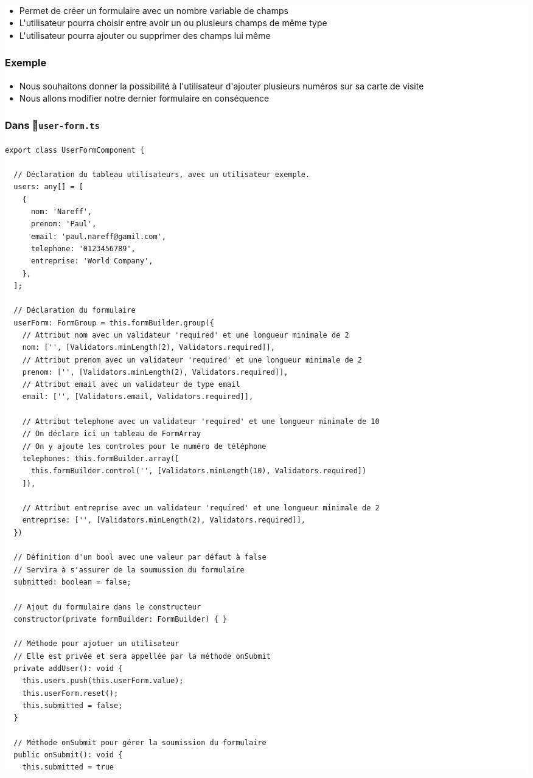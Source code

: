 - Permet de créer un formulaire avec un nombre variable de champs
- L'utilisateur pourra choisir entre avoir un ou plusieurs champs de même type
- L'utilisateur pourra ajouter ou supprimer des champs lui même

### Exemple

- Nous souhaitons donner la possibilité à l'utilisateur d'ajouter plusieurs numéros sur sa carte de visite
- Nous allons modifier notre dernier formulaire en conséquence

### Dans 📄`user-form.ts`

```tsx
export class UserFormComponent {

  // Déclaration du tableau utilisateurs, avec un utilisateur exemple.
  users: any[] = [
    {
      nom: 'Nareff',
      prenom: 'Paul',
      email: 'paul.nareff@gamil.com',
      telephone: '0123456789',
      entreprise: 'World Company',
    },
  ];

  // Déclaration du formulaire
  userForm: FormGroup = this.formBuilder.group({
    // Attribut nom avec un validateur 'required' et une longueur minimale de 2
    nom: ['', [Validators.minLength(2), Validators.required]],
    // Attribut prenom avec un validateur 'required' et une longueur minimale de 2
    prenom: ['', [Validators.minLength(2), Validators.required]],
    // Attribut email avec un validateur de type email
    email: ['', [Validators.email, Validators.required]],

    // Attribut telephone avec un validateur 'required' et une longueur minimale de 10
    // On déclare ici un tableau de FormArray
    // On y ajoute les controles pour le numéro de téléphone
    telephones: this.formBuilder.array([
      this.formBuilder.control('', [Validators.minLength(10), Validators.required])
    ]),

    // Attribut entreprise avec un validateur 'required' et une longueur minimale de 2
    entreprise: ['', [Validators.minLength(2), Validators.required]],
  })

  // Définition d'un bool avec une valeur par défaut à false
  // Servira à s'assurer de la soumussion du formulaire
  submitted: boolean = false;

  // Ajout du formulaire dans le constructeur
  constructor(private formBuilder: FormBuilder) { }

  // Méthode pour ajotuer un utilisateur
  // Elle est privée et sera appellée par la méthode onSubmit
  private addUser(): void {
    this.users.push(this.userForm.value);
    this.userForm.reset();
    this.submitted = false;
  }

  // Méthode onSubmit pour gérer la soumission du formulaire
  public onSubmit(): void {
    this.submitted = true
```